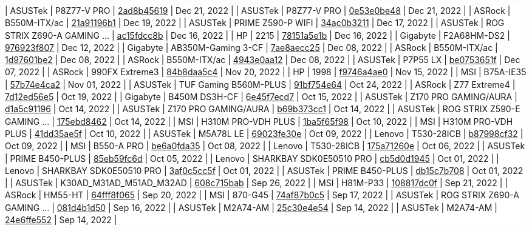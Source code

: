| ASUSTek       | P8Z77-V PRO                 | [2ad8b45619](https://linux-hardware.org/?probe=2ad8b45619) | Dec 21, 2022 |
| ASUSTek       | P8Z77-V PRO                 | [0e53e0be48](https://linux-hardware.org/?probe=0e53e0be48) | Dec 21, 2022 |
| ASRock        | B550M-ITX/ac                | [21a91196b1](https://linux-hardware.org/?probe=21a91196b1) | Dec 19, 2022 |
| ASUSTek       | PRIME Z590-P WIFI           | [34ac0b3211](https://linux-hardware.org/?probe=34ac0b3211) | Dec 17, 2022 |
| ASUSTek       | ROG STRIX Z690-A GAMING ... | [ac15fdcc8b](https://linux-hardware.org/?probe=ac15fdcc8b) | Dec 16, 2022 |
| HP            | 2215                        | [78151a5e1b](https://linux-hardware.org/?probe=78151a5e1b) | Dec 16, 2022 |
| Gigabyte      | F2A68HM-DS2                 | [976923f807](https://linux-hardware.org/?probe=976923f807) | Dec 12, 2022 |
| Gigabyte      | AB350M-Gaming 3-CF          | [7ae8aecc25](https://linux-hardware.org/?probe=7ae8aecc25) | Dec 08, 2022 |
| ASRock        | B550M-ITX/ac                | [1d97601be2](https://linux-hardware.org/?probe=1d97601be2) | Dec 08, 2022 |
| ASRock        | B550M-ITX/ac                | [4943e0aa12](https://linux-hardware.org/?probe=4943e0aa12) | Dec 08, 2022 |
| ASUSTek       | P7P55 LX                    | [be0753651f](https://linux-hardware.org/?probe=be0753651f) | Dec 07, 2022 |
| ASRock        | 990FX Extreme3              | [84b8daa5c4](https://linux-hardware.org/?probe=84b8daa5c4) | Nov 20, 2022 |
| HP            | 1998                        | [f9746a4ae0](https://linux-hardware.org/?probe=f9746a4ae0) | Nov 15, 2022 |
| MSI           | B75A-IE35                   | [57b74e4ca2](https://linux-hardware.org/?probe=57b74e4ca2) | Nov 01, 2022 |
| ASUSTek       | TUF Gaming B560M-PLUS       | [91bf754e64](https://linux-hardware.org/?probe=91bf754e64) | Oct 24, 2022 |
| ASRock        | Z77 Extreme4                | [7d12ed56e5](https://linux-hardware.org/?probe=7d12ed56e5) | Oct 19, 2022 |
| Gigabyte      | B450M DS3H-CF               | [6e45f7ecd7](https://linux-hardware.org/?probe=6e45f7ecd7) | Oct 15, 2022 |
| ASUSTek       | Z170 PRO GAMING/AURA        | [d1a5c91196](https://linux-hardware.org/?probe=d1a5c91196) | Oct 14, 2022 |
| ASUSTek       | Z170 PRO GAMING/AURA        | [b69b373cc1](https://linux-hardware.org/?probe=b69b373cc1) | Oct 14, 2022 |
| ASUSTek       | ROG STRIX Z590-E GAMING ... | [175ebd8462](https://linux-hardware.org/?probe=175ebd8462) | Oct 14, 2022 |
| MSI           | H310M PRO-VDH PLUS          | [1ba5f65f98](https://linux-hardware.org/?probe=1ba5f65f98) | Oct 10, 2022 |
| MSI           | H310M PRO-VDH PLUS          | [41dd35ae5f](https://linux-hardware.org/?probe=41dd35ae5f) | Oct 10, 2022 |
| ASUSTek       | M5A78L LE                   | [69023fe30e](https://linux-hardware.org/?probe=69023fe30e) | Oct 09, 2022 |
| Lenovo        | T530-28ICB                  | [b87998cf32](https://linux-hardware.org/?probe=b87998cf32) | Oct 09, 2022 |
| MSI           | B550-A PRO                  | [be6a0fda35](https://linux-hardware.org/?probe=be6a0fda35) | Oct 08, 2022 |
| Lenovo        | T530-28ICB                  | [175a71260e](https://linux-hardware.org/?probe=175a71260e) | Oct 06, 2022 |
| ASUSTek       | PRIME B450-PLUS             | [85eb59fc6d](https://linux-hardware.org/?probe=85eb59fc6d) | Oct 05, 2022 |
| Lenovo        | SHARKBAY SDK0E50510 PRO     | [cb5d0d1945](https://linux-hardware.org/?probe=cb5d0d1945) | Oct 01, 2022 |
| Lenovo        | SHARKBAY SDK0E50510 PRO     | [3af0c5cc5f](https://linux-hardware.org/?probe=3af0c5cc5f) | Oct 01, 2022 |
| ASUSTek       | PRIME B450-PLUS             | [db15c7b708](https://linux-hardware.org/?probe=db15c7b708) | Oct 01, 2022 |
| ASUSTek       | K30AD_M31AD_M51AD_M32AD     | [608c715bab](https://linux-hardware.org/?probe=608c715bab) | Sep 26, 2022 |
| MSI           | H81M-P33                    | [108817dc0f](https://linux-hardware.org/?probe=108817dc0f) | Sep 21, 2022 |
| ASRock        | HM55-HT                     | [64fff8f065](https://linux-hardware.org/?probe=64fff8f065) | Sep 20, 2022 |
| MSI           | 870-G45                     | [74af87b0c5](https://linux-hardware.org/?probe=74af87b0c5) | Sep 17, 2022 |
| ASUSTek       | ROG STRIX Z690-A GAMING ... | [081d4b1d50](https://linux-hardware.org/?probe=081d4b1d50) | Sep 16, 2022 |
| ASUSTek       | M2A74-AM                    | [25c30e4e54](https://linux-hardware.org/?probe=25c30e4e54) | Sep 14, 2022 |
| ASUSTek       | M2A74-AM                    | [24e6ffe552](https://linux-hardware.org/?probe=24e6ffe552) | Sep 14, 2022 |